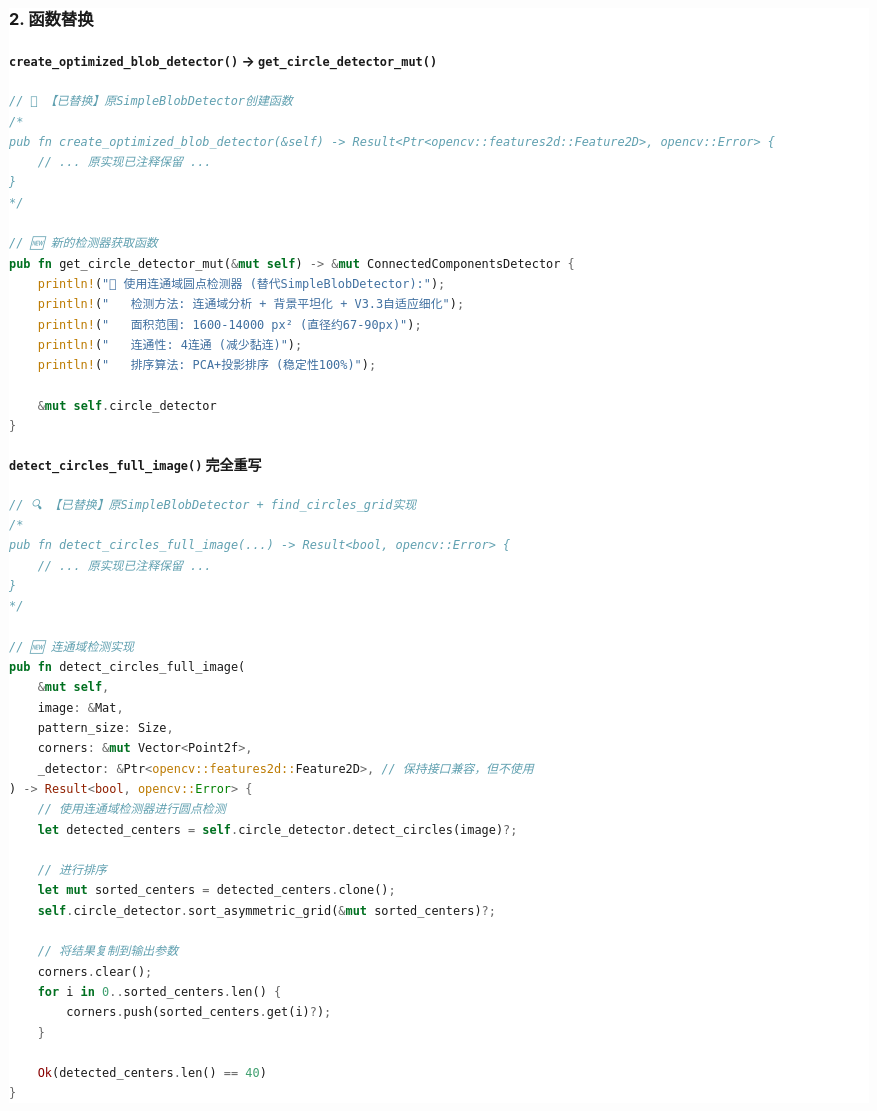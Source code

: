 ### 2. **函数替换**

#### `create_optimized_blob_detector()` → `get_circle_detector_mut()`
```rust
// 🔧 【已替换】原SimpleBlobDetector创建函数
/*
pub fn create_optimized_blob_detector(&self) -> Result<Ptr<opencv::features2d::Feature2D>, opencv::Error> {
    // ... 原实现已注释保留 ...
}
*/

// 🆕 新的检测器获取函数
pub fn get_circle_detector_mut(&mut self) -> &mut ConnectedComponentsDetector {
    println!("🔧 使用连通域圆点检测器 (替代SimpleBlobDetector):");
    println!("   检测方法: 连通域分析 + 背景平坦化 + V3.3自适应细化");
    println!("   面积范围: 1600-14000 px² (直径约67-90px)");
    println!("   连通性: 4连通 (减少黏连)");
    println!("   排序算法: PCA+投影排序 (稳定性100%)");
    
    &mut self.circle_detector
}
```

#### `detect_circles_full_image()` 完全重写
```rust
// 🔍 【已替换】原SimpleBlobDetector + find_circles_grid实现
/*
pub fn detect_circles_full_image(...) -> Result<bool, opencv::Error> {
    // ... 原实现已注释保留 ...
}
*/

// 🆕 连通域检测实现
pub fn detect_circles_full_image(
    &mut self,
    image: &Mat,
    pattern_size: Size,
    corners: &mut Vector<Point2f>,
    _detector: &Ptr<opencv::features2d::Feature2D>, // 保持接口兼容，但不使用
) -> Result<bool, opencv::Error> {
    // 使用连通域检测器进行圆点检测
    let detected_centers = self.circle_detector.detect_circles(image)?;
    
    // 进行排序
    let mut sorted_centers = detected_centers.clone();
    self.circle_detector.sort_asymmetric_grid(&mut sorted_centers)?;
    
    // 将结果复制到输出参数
    corners.clear();
    for i in 0..sorted_centers.len() {
        corners.push(sorted_centers.get(i)?);
    }
    
    Ok(detected_centers.len() == 40)
}
```
